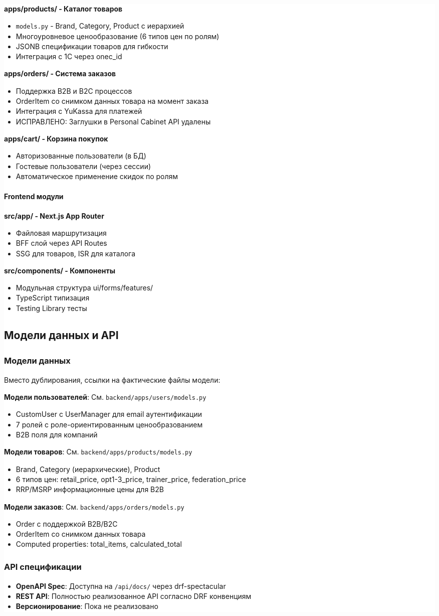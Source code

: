 **apps/products/ - Каталог товаров** 
- `models.py` - Brand, Category, Product с иерархией
- Многоуровневое ценообразование (6 типов цен по ролям)
- JSONB спецификации товаров для гибкости
- Интеграция с 1С через onec_id

**apps/orders/ - Система заказов**
- Поддержка B2B и B2C процессов
- OrderItem со снимком данных товара на момент заказа
- Интеграция с YuKassa для платежей
- ИСПРАВЛЕНО: Заглушки в Personal Cabinet API удалены

**apps/cart/ - Корзина покупок**
- Авторизованные пользователи (в БД)
- Гостевые пользователи (через сессии)
- Автоматическое применение скидок по ролям

#### Frontend модули

**src/app/ - Next.js App Router**
- Файловая маршрутизация
- BFF слой через API Routes
- SSG для товаров, ISR для каталога

**src/components/ - Компоненты**
- Модульная структура ui/forms/features/
- TypeScript типизация
- Testing Library тесты

## Модели данных и API

### Модели данных

Вместо дублирования, ссылки на фактические файлы модели:

**Модели пользователей**: См. `backend/apps/users/models.py`
- CustomUser с UserManager для email аутентификации
- 7 ролей с роле-ориентированным ценообразованием
- B2B поля для компаний

**Модели товаров**: См. `backend/apps/products/models.py`
- Brand, Category (иерархические), Product
- 6 типов цен: retail_price, opt1-3_price, trainer_price, federation_price
- RRP/MSRP информационные цены для B2B

**Модели заказов**: См. `backend/apps/orders/models.py`
- Order с поддержкой B2B/B2C
- OrderItem со снимком данных товара
- Computed properties: total_items, calculated_total

### API спецификации

- **OpenAPI Spec**: Доступна на `/api/docs/` через drf-spectacular
- **REST API**: Полностью реализованное API согласно DRF конвенциям
- **Версионирование**: Пока не реализовано
